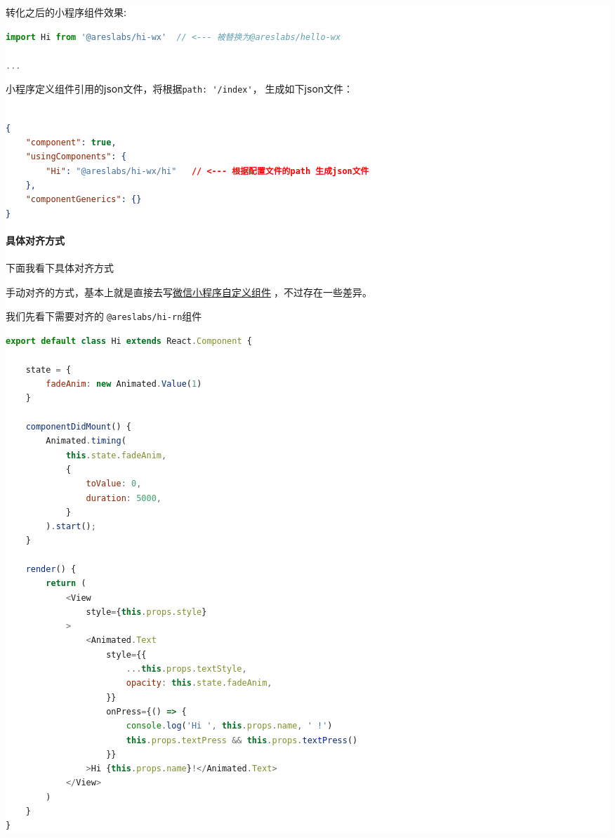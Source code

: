 转化之后的小程序组件效果:

```javascript
import Hi from '@areslabs/hi-wx'  // <--- 被替换为@areslabs/hello-wx

...
```

小程序定义组件引用的json文件，将根据`path: '/index'`， 生成如下json文件：
```json

{
	"component": true,
	"usingComponents": {
		"Hi": "@areslabs/hi-wx/hi"   // <--- 根据配置文件的path 生成json文件
	},
	"componentGenerics": {}
}
```



#### 具体对齐方式
下面我看下具体对齐方式

手动对齐的方式，基本上就是直接去写[微信小程序自定义组件](https://developers.weixin.qq.com/miniprogram/dev/reference/api/Component.html) ，不过存在一些差异。

我们先看下需要对齐的 `@areslabs/hi-rn`组件

```javascript
export default class Hi extends React.Component {

    state = {
        fadeAnim: new Animated.Value(1)
    }

    componentDidMount() {
        Animated.timing(
            this.state.fadeAnim,
            {
                toValue: 0,
                duration: 5000,
            }
        ).start();
    }

    render() {
        return (
            <View
                style={this.props.style}
            >
                <Animated.Text
                    style={{
                        ...this.props.textStyle,
                        opacity: this.state.fadeAnim,
                    }}
                    onPress={() => {
                        console.log('Hi ', this.props.name, ' !')
                        this.props.textPress && this.props.textPress()
                    }}
                >Hi {this.props.name}!</Animated.Text>
            </View>
        )
    }
}
```
